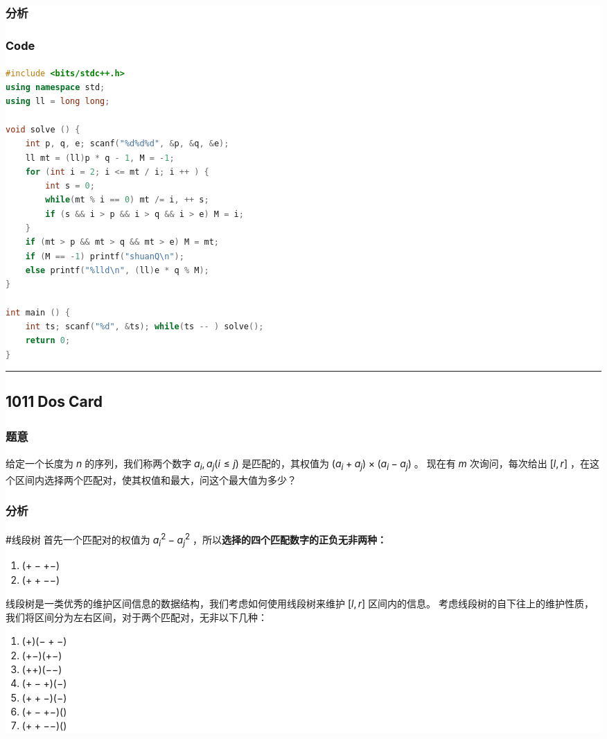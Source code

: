 ### 分析

### Code
```c++
#include <bits/stdc++.h>
using namespace std;
using ll = long long;

void solve () {
    int p, q, e; scanf("%d%d%d", &p, &q, &e);
    ll mt = (ll)p * q - 1, M = -1;
    for (int i = 2; i <= mt / i; i ++ ) {
        int s = 0;
        while(mt % i == 0) mt /= i, ++ s;
        if (s && i > p && i > q && i > e) M = i;
    }
    if (mt > p && mt > q && mt > e) M = mt;
    if (M == -1) printf("shuanQ\n");
    else printf("%lld\n", (ll)e * q % M);
}

int main () {
    int ts; scanf("%d", &ts); while(ts -- ) solve();
    return 0;
}
```

___
## 1011 Dos Card

### 题意
给定一个长度为 $n$ 的序列，我们称两个数字 $a_i, a_j(i \le j)$ 是匹配的，其权值为 $(a_i + a_j) \times (a_i - a_j)$ 。
现在有 $m$ 次询问，每次给出 $[l, r]$ ，在这个区间内选择两个匹配对，使其权值和最大，问这个最大值为多少？

### 分析
#线段树
首先一个匹配对的权值为 $a_i^2 - a_j^2$ ，所以**选择的四个匹配数字的正负无非两种：**
1. $(+ - + -)$
2. $(+ + - -)$

线段树是一类优秀的维护区间信息的数据结构，我们考虑如何使用线段树来维护 $[l, r]$ 区间内的信息。
考虑线段树的自下往上的维护性质，我们将区间分为左右区间，对于两个匹配对，无非以下几种：
1. $(+) (- + -)$
2. $(+ -) (+ -)$
3. $(+ +) (- -)$
4. $(+ - +) (-)$
5. $(+ + -) (-)$
6. $(+ - + -) ()$
7. $(+ + - -) ()$
